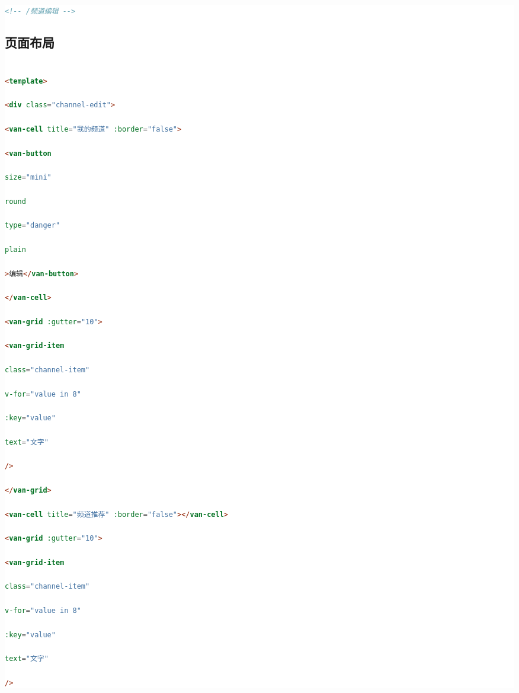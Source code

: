 ```html
<!-- /频道编辑 -->

```

  
  
  

## 页面布局

  

```html

<template>

<div class="channel-edit">

<van-cell title="我的频道" :border="false">

<van-button

size="mini"

round

type="danger"

plain

>编辑</van-button>

</van-cell>

<van-grid :gutter="10">

<van-grid-item

class="channel-item"

v-for="value in 8"

:key="value"

text="文字"

/>

</van-grid>

<van-cell title="频道推荐" :border="false"></van-cell>

<van-grid :gutter="10">

<van-grid-item

class="channel-item"

v-for="value in 8"

:key="value"

text="文字"

/>

```